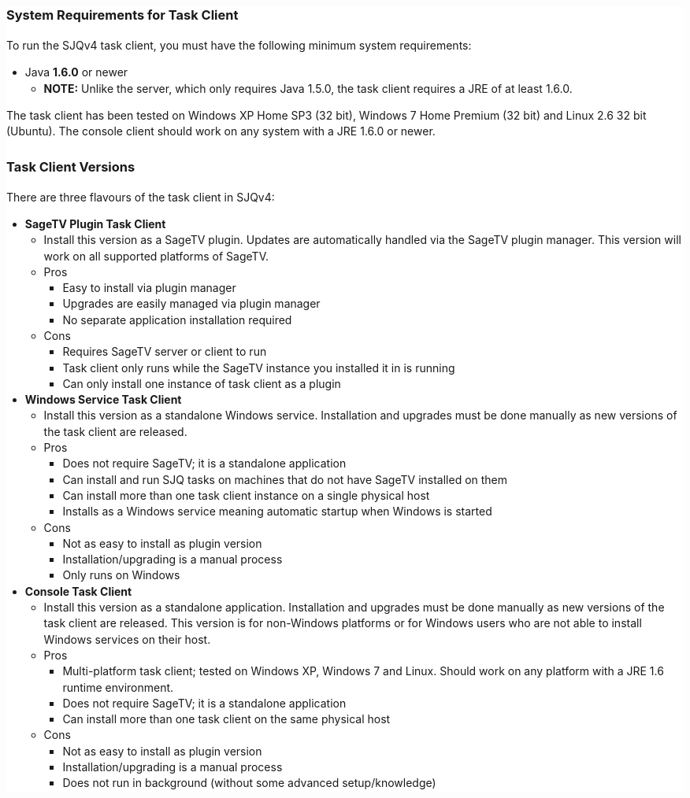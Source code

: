 ### System Requirements for Task Client ###

To run the SJQv4 task client, you must have the following minimum system requirements:

  * Java **1.6.0** or newer
    * **NOTE:** Unlike the server, which only requires Java 1.5.0, the task client requires a JRE of at least 1.6.0.

The task client has been tested on Windows XP Home SP3 (32 bit), Windows 7 Home Premium (32 bit) and Linux 2.6 32 bit (Ubuntu).  The console client should work on any system with a JRE 1.6.0 or newer.

### Task Client Versions ###

There are three flavours of the task client in SJQv4:

  * **SageTV Plugin Task Client**
    * Install this version as a SageTV plugin.  Updates are automatically handled via the SageTV plugin manager.  This version will work on all supported platforms of SageTV.
    * Pros
      * Easy to install via plugin manager
      * Upgrades are easily managed via plugin manager
      * No separate application installation required
    * Cons
      * Requires SageTV server or client to run
      * Task client only runs while the SageTV instance you installed it in is running
      * Can only install one instance of task client as a plugin
  * **Windows Service Task Client**
    * Install this version as a standalone Windows service.  Installation and upgrades must be done manually as new versions of the task client are released.
    * Pros
      * Does not require SageTV; it is a standalone application
      * Can install and run SJQ tasks on machines that do not have SageTV installed on them
      * Can install more than one task client instance on a single physical host
      * Installs as a Windows service meaning automatic startup when Windows is started
    * Cons
      * Not as easy to install as plugin version
      * Installation/upgrading is a manual process
      * Only runs on Windows
  * **Console Task Client**
    * Install this version as a standalone application.  Installation and upgrades must be done manually as new versions of the task client are released.  This version is for non-Windows platforms or for Windows users who are not able to install Windows services on their host.
    * Pros
      * Multi-platform task client; tested on Windows XP, Windows 7 and Linux.  Should work on any platform with a JRE 1.6 runtime environment.
      * Does not require SageTV; it is a standalone application
      * Can install more than one task client on the same physical host
    * Cons
      * Not as easy to install as plugin version
      * Installation/upgrading is a manual process
      * Does not run in background (without some advanced setup/knowledge)
